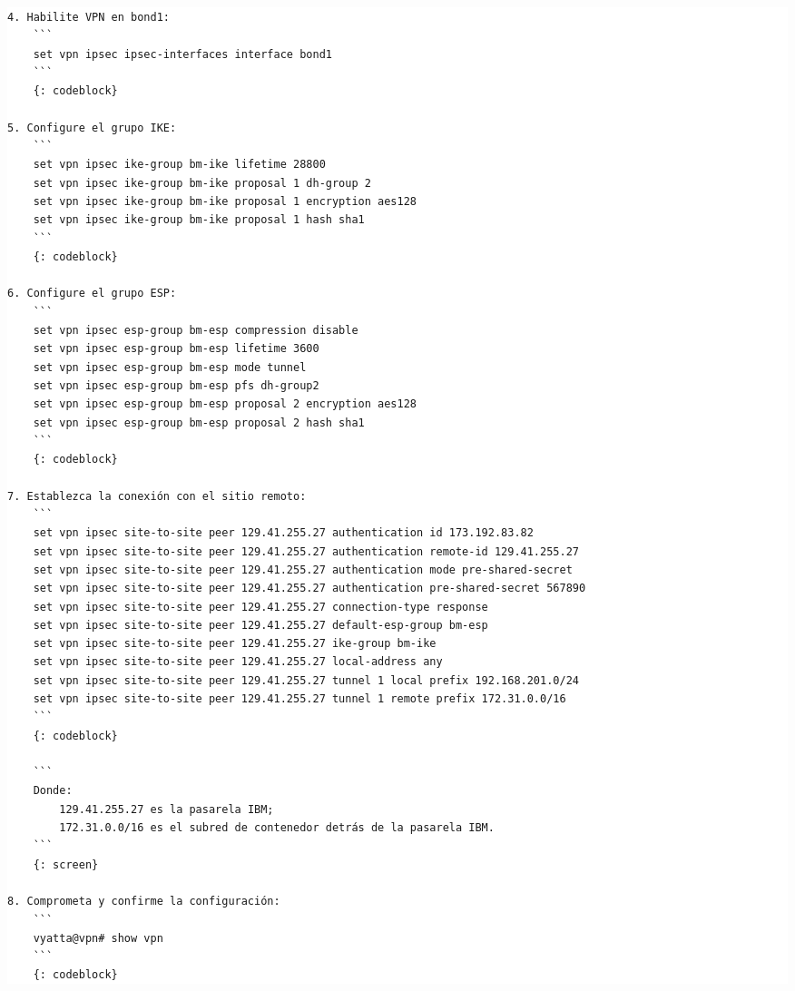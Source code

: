 	4. Habilite VPN en bond1:  
		```
		set vpn ipsec ipsec-interfaces interface bond1
		```  
		{: codeblock}

	5. Configure el grupo IKE:  
		```
		set vpn ipsec ike-group bm-ike lifetime 28800  
		set vpn ipsec ike-group bm-ike proposal 1 dh-group 2  
		set vpn ipsec ike-group bm-ike proposal 1 encryption aes128  
		set vpn ipsec ike-group bm-ike proposal 1 hash sha1  
		```  
		{: codeblock}

	6. Configure el grupo ESP:  
		```
		set vpn ipsec esp-group bm-esp compression disable  
		set vpn ipsec esp-group bm-esp lifetime 3600  
		set vpn ipsec esp-group bm-esp mode tunnel  
		set vpn ipsec esp-group bm-esp pfs dh-group2  
		set vpn ipsec esp-group bm-esp proposal 2 encryption aes128  
		set vpn ipsec esp-group bm-esp proposal 2 hash sha1  
		```  
		{: codeblock}

	7. Establezca la conexión con el sitio remoto:   
		```
		set vpn ipsec site-to-site peer 129.41.255.27 authentication id 173.192.83.82  
		set vpn ipsec site-to-site peer 129.41.255.27 authentication remote-id 129.41.255.27  
		set vpn ipsec site-to-site peer 129.41.255.27 authentication mode pre-shared-secret  
		set vpn ipsec site-to-site peer 129.41.255.27 authentication pre-shared-secret 567890  
		set vpn ipsec site-to-site peer 129.41.255.27 connection-type response  
		set vpn ipsec site-to-site peer 129.41.255.27 default-esp-group bm-esp  
		set vpn ipsec site-to-site peer 129.41.255.27 ike-group bm-ike  
		set vpn ipsec site-to-site peer 129.41.255.27 local-address any  
		set vpn ipsec site-to-site peer 129.41.255.27 tunnel 1 local prefix 192.168.201.0/24  
		set vpn ipsec site-to-site peer 129.41.255.27 tunnel 1 remote prefix 172.31.0.0/16  
		```
		{: codeblock}

		```
		Donde:  
			129.41.255.27 es la pasarela IBM;  
			172.31.0.0/16 es el subred de contenedor detrás de la pasarela IBM.
		```
		{: screen}

	8. Comprometa y confirme la configuración:  
		```  
		vyatta@vpn# show vpn  
		```
		{: codeblock}
